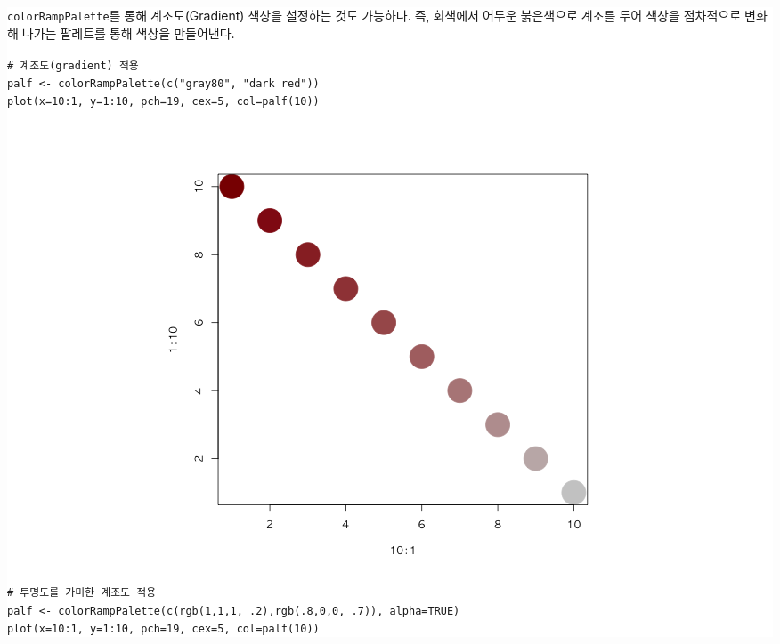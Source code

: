 `colorRampPalette`를 통해 계조도(Gradient) 색상을 설정하는 것도 가능하다.
즉, 회색에서 어두운 붉은색으로 계조를 두어 색상을 점차적으로 변화해 나가는
팔레트를 통해 색상을 만들어낸다.


~~~{.r}
# 계조도(gradient) 적용
palf <- colorRampPalette(c("gray80", "dark red"))
plot(x=10:1, y=1:10, pch=19, cex=5, col=palf(10))
~~~

<img src="fig/network-viz-gradient-1.png" title="plot of chunk network-viz-gradient" alt="plot of chunk network-viz-gradient" style="display: block; margin: auto;" />


~~~{.r}
# 투명도를 가미한 계조도 적용
palf <- colorRampPalette(c(rgb(1,1,1, .2),rgb(.8,0,0, .7)), alpha=TRUE)
plot(x=10:1, y=1:10, pch=19, cex=5, col=palf(10))
~~~
